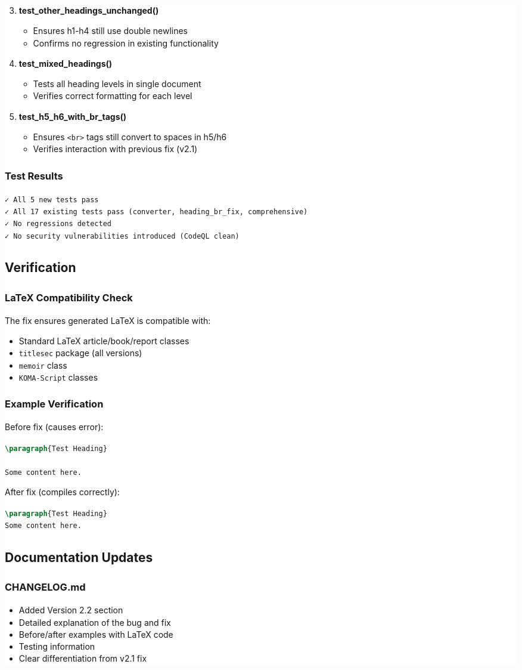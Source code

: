 3. **test_other_headings_unchanged()**
   - Ensures h1-h4 still use double newlines
   - Confirms no regression in existing functionality

4. **test_mixed_headings()**
   - Tests all heading levels in single document
   - Verifies correct formatting for each level

5. **test_h5_h6_with_br_tags()**
   - Ensures `<br>` tags still convert to spaces in h5/h6
   - Verifies interaction with previous fix (v2.1)

### Test Results
```
✓ All 5 new tests pass
✓ All 17 existing tests pass (converter, heading_br_fix, comprehensive)
✓ No regressions detected
✓ No security vulnerabilities introduced (CodeQL clean)
```

## Verification

### LaTeX Compatibility Check

The fix ensures generated LaTeX is compatible with:
- Standard LaTeX article/book/report classes
- `titlesec` package (all versions)
- `memoir` class
- `KOMA-Script` classes

### Example Verification

Before fix (causes error):
```latex
\paragraph{Test Heading}

Some content here.
```

After fix (compiles correctly):
```latex
\paragraph{Test Heading}
Some content here.
```

## Documentation Updates

### CHANGELOG.md
- Added Version 2.2 section
- Detailed explanation of the bug and fix
- Before/after examples with LaTeX code
- Testing information
- Clear differentiation from v2.1 fix
